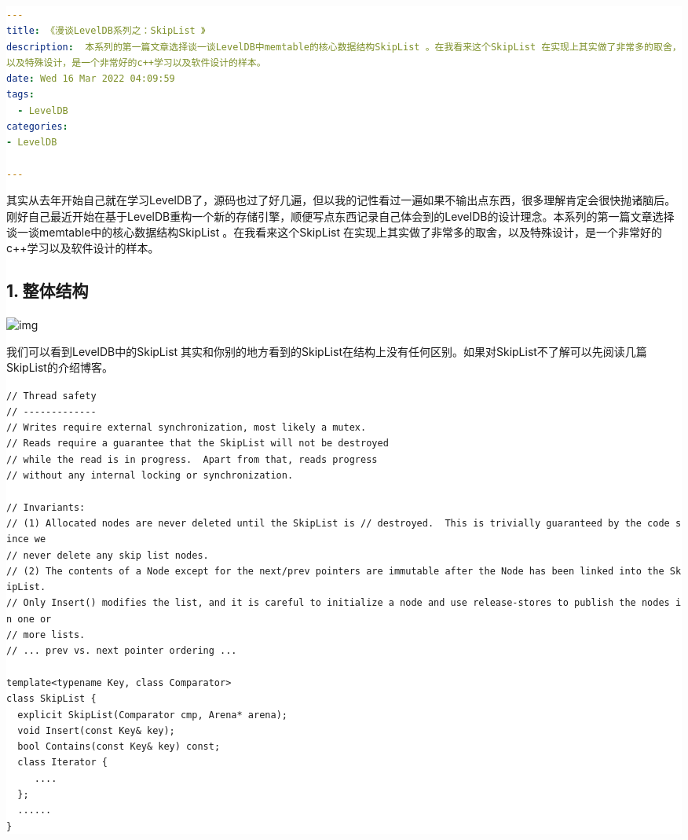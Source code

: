 ```yaml
---
title: 《漫谈LevelDB系列之：SkipList 》
description:  本系列的第一篇文章选择谈一谈LevelDB中memtable的核心数据结构SkipList 。在我看来这个SkipList 在实现上其实做了非常多的取舍，以及特殊设计，是一个非常好的c++学习以及软件设计的样本。
date: Wed 16 Mar 2022 04:09:59
tags:
  - LevelDB
categories:
- LevelDB

---
```


​		其实从去年开始自己就在学习LevelDB了，源码也过了好几遍，但以我的记性看过一遍如果不输出点东西，很多理解肯定会很快抛诸脑后。刚好自己最近开始在基于LevelDB重构一个新的存储引擎，顺便写点东西记录自己体会到的LevelDB的设计理念。本系列的第一篇文章选择谈一谈memtable中的核心数据结构SkipList 。在我看来这个SkipList 在实现上其实做了非常多的取舍，以及特殊设计，是一个非常好的c++学习以及软件设计的样本。

## 1. 整体结构

![img](https://dblab-zju.feishu.cn/space/api/box/stream/download/asynccode/?code=MDZiYzU5YjJkMjgyNTQzMThkNDNhNGIwMDAyNDlkNWRfamkwZWpvb3ZKa1VMYlhoTHdHSGNEdk5NQ0tmRUxVZHNfVG9rZW46Ym94Y25YOWhWTFhpSXcxOWw2QjFiRXByQnFRXzE2NDc0MDc2MzY6MTY0NzQxMTIzNl9WNA)

我们可以看到LevelDB中的SkipList 其实和你别的地方看到的SkipList在结构上没有任何区别。如果对SkipList不了解可以先阅读几篇SkipList的介绍博客。

```C%2B%2B
// Thread safety 
// -------------
// Writes require external synchronization, most likely a mutex.
// Reads require a guarantee that the SkipList will not be destroyed
// while the read is in progress.  Apart from that, reads progress
// without any internal locking or synchronization.

// Invariants:
// (1) Allocated nodes are never deleted until the SkipList is // destroyed.  This is trivially guaranteed by the code since we
// never delete any skip list nodes.
// (2) The contents of a Node except for the next/prev pointers are immutable after the Node has been linked into the SkipList.
// Only Insert() modifies the list, and it is careful to initialize a node and use release-stores to publish the nodes in one or
// more lists.
// ... prev vs. next pointer ordering ...

template<typename Key, class Comparator>
class SkipList {
  explicit SkipList(Comparator cmp, Arena* arena);
  void Insert(const Key& key);
  bool Contains(const Key& key) const;
  class Iterator {
     ....
  };
  ......
}
```
